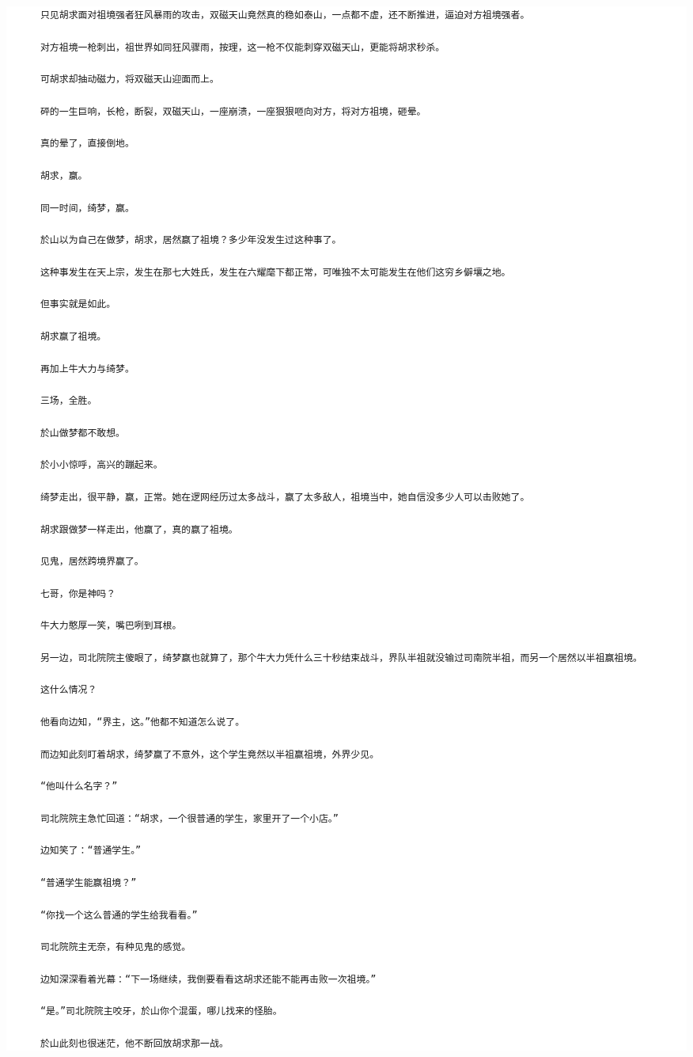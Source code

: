           只见胡求面对祖境强者狂风暴雨的攻击，双磁天山竟然真的稳如泰山，一点都不虚，还不断推进，逼迫对方祖境强者。
      
          对方祖境一枪刺出，祖世界如同狂风骤雨，按理，这一枪不仅能刺穿双磁天山，更能将胡求秒杀。
      
          可胡求却抽动磁力，将双磁天山迎面而上。
      
          砰的一生巨响，长枪，断裂，双磁天山，一座崩溃，一座狠狠咂向对方，将对方祖境，砸晕。
      
          真的晕了，直接倒地。
      
          胡求，赢。
      
          同一时间，绮梦，赢。
      
          於山以为自己在做梦，胡求，居然赢了祖境？多少年没发生过这种事了。
      
          这种事发生在天上宗，发生在那七大姓氏，发生在六耀麾下都正常，可唯独不太可能发生在他们这穷乡僻壤之地。
      
          但事实就是如此。
      
          胡求赢了祖境。
      
          再加上牛大力与绮梦。
      
          三场，全胜。
      
          於山做梦都不敢想。
      
          於小小惊呼，高兴的蹦起来。
      
          绮梦走出，很平静，赢，正常。她在逻网经历过太多战斗，赢了太多敌人，祖境当中，她自信没多少人可以击败她了。
      
          胡求跟做梦一样走出，他赢了，真的赢了祖境。
      
          见鬼，居然跨境界赢了。
      
          七哥，你是神吗？
      
          牛大力憨厚一笑，嘴巴咧到耳根。
      
          另一边，司北院院主傻眼了，绮梦赢也就算了，那个牛大力凭什么三十秒结束战斗，界队半祖就没输过司南院半祖，而另一个居然以半祖赢祖境。
      
          这什么情况？
      
          他看向边知，“界主，这。”他都不知道怎么说了。
      
          而边知此刻盯着胡求，绮梦赢了不意外，这个学生竟然以半祖赢祖境，外界少见。
      
          “他叫什么名字？”
      
          司北院院主急忙回道：“胡求，一个很普通的学生，家里开了一个小店。”
      
          边知笑了：“普通学生。”
      
          “普通学生能赢祖境？”
      
          “你找一个这么普通的学生给我看看。”
      
          司北院院主无奈，有种见鬼的感觉。
      
          边知深深看着光幕：“下一场继续，我倒要看看这胡求还能不能再击败一次祖境。”
      
          “是。”司北院院主咬牙，於山你个混蛋，哪儿找来的怪胎。
      
          於山此刻也很迷茫，他不断回放胡求那一战。
      